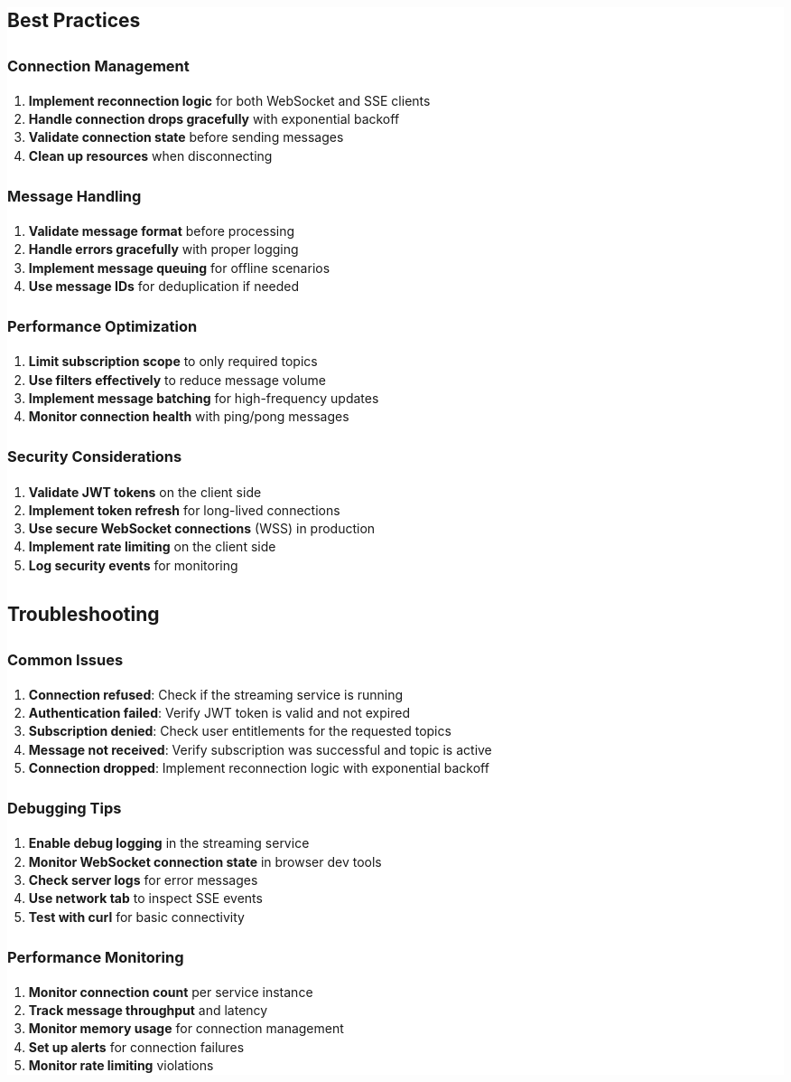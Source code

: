 ## Best Practices

### Connection Management

1. **Implement reconnection logic** for both WebSocket and SSE clients
2. **Handle connection drops gracefully** with exponential backoff
3. **Validate connection state** before sending messages
4. **Clean up resources** when disconnecting

### Message Handling

1. **Validate message format** before processing
2. **Handle errors gracefully** with proper logging
3. **Implement message queuing** for offline scenarios
4. **Use message IDs** for deduplication if needed

### Performance Optimization

1. **Limit subscription scope** to only required topics
2. **Use filters effectively** to reduce message volume
3. **Implement message batching** for high-frequency updates
4. **Monitor connection health** with ping/pong messages

### Security Considerations

1. **Validate JWT tokens** on the client side
2. **Implement token refresh** for long-lived connections
3. **Use secure WebSocket connections** (WSS) in production
4. **Implement rate limiting** on the client side
5. **Log security events** for monitoring

## Troubleshooting

### Common Issues

1. **Connection refused**: Check if the streaming service is running
2. **Authentication failed**: Verify JWT token is valid and not expired
3. **Subscription denied**: Check user entitlements for the requested topics
4. **Message not received**: Verify subscription was successful and topic is active
5. **Connection dropped**: Implement reconnection logic with exponential backoff

### Debugging Tips

1. **Enable debug logging** in the streaming service
2. **Monitor WebSocket connection state** in browser dev tools
3. **Check server logs** for error messages
4. **Use network tab** to inspect SSE events
5. **Test with curl** for basic connectivity

### Performance Monitoring

1. **Monitor connection count** per service instance
2. **Track message throughput** and latency
3. **Monitor memory usage** for connection management
4. **Set up alerts** for connection failures
5. **Monitor rate limiting** violations
